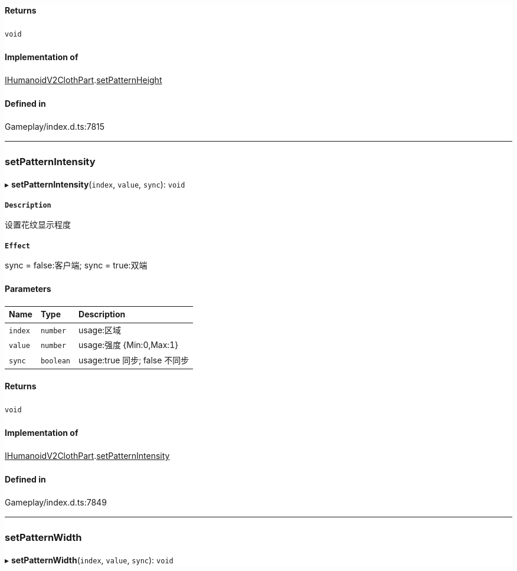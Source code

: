 #### Returns

`void`

#### Implementation of

[IHumanoidV2ClothPart](../interfaces/Gameplay.Gameplay.IHumanoidV2ClothPart.md).[setPatternHeight](../interfaces/Gameplay.Gameplay.IHumanoidV2ClothPart.md#setpatternheight)

#### Defined in

Gameplay/index.d.ts:7815

___

### setPatternIntensity

▸ **setPatternIntensity**(`index`, `value`, `sync`): `void`

**`Description`**

设置花纹显示程度

**`Effect`**

sync = false:客户端;
sync = true:双端

#### Parameters

| Name | Type | Description |
| :------ | :------ | :------ |
| `index` | `number` | usage:区域 |
| `value` | `number` | usage:强度 {Min:0,Max:1} |
| `sync` | `boolean` | usage:true 同步; false 不同步 |

#### Returns

`void`

#### Implementation of

[IHumanoidV2ClothPart](../interfaces/Gameplay.Gameplay.IHumanoidV2ClothPart.md).[setPatternIntensity](../interfaces/Gameplay.Gameplay.IHumanoidV2ClothPart.md#setpatternintensity)

#### Defined in

Gameplay/index.d.ts:7849

___

### setPatternWidth

▸ **setPatternWidth**(`index`, `value`, `sync`): `void`
